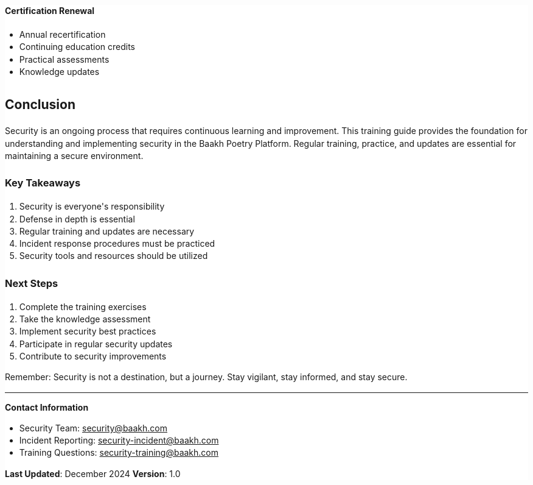#### Certification Renewal
- Annual recertification
- Continuing education credits
- Practical assessments
- Knowledge updates

## Conclusion

Security is an ongoing process that requires continuous learning and improvement. This training guide provides the foundation for understanding and implementing security in the Baakh Poetry Platform. Regular training, practice, and updates are essential for maintaining a secure environment.

### Key Takeaways
1. Security is everyone's responsibility
2. Defense in depth is essential
3. Regular training and updates are necessary
4. Incident response procedures must be practiced
5. Security tools and resources should be utilized

### Next Steps
1. Complete the training exercises
2. Take the knowledge assessment
3. Implement security best practices
4. Participate in regular security updates
5. Contribute to security improvements

Remember: Security is not a destination, but a journey. Stay vigilant, stay informed, and stay secure.

---

**Contact Information**
- Security Team: security@baakh.com
- Incident Reporting: security-incident@baakh.com
- Training Questions: security-training@baakh.com

**Last Updated**: December 2024
**Version**: 1.0
